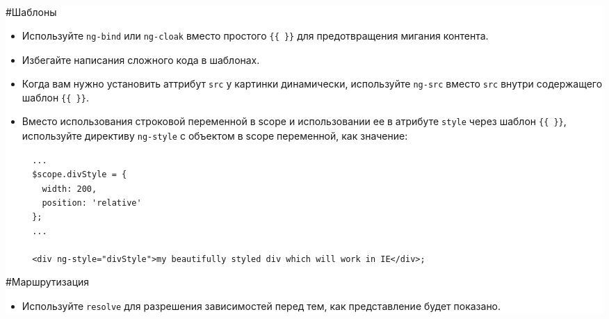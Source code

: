 #Шаблоны

* Используйте `ng-bind` или `ng-cloak` вместо простого `{{ }}` для предотвращения мигания контента.
* Избегайте написания сложного кода в шаблонах.
* Когда вам нужно установить аттрибут `src` у картинки динамически, используйте `ng-src` вместо `src` внутри содержащего шаблон `{{ }}`.
* Вместо использования строковой переменной в scope и использовании ее в атрибуте `style` через шаблон `{{ }}`, используйте директиву `ng-style` с объектом в scope переменной, как значение:

        ...
        $scope.divStyle = {
          width: 200,
          position: 'relative'
        };
        ...

        <div ng-style="divStyle">my beautifully styled div which will work in IE</div>;

#Маршрутизация

* Используйте `resolve` для разрешения зависимостей перед тем, как представление будет показано.
